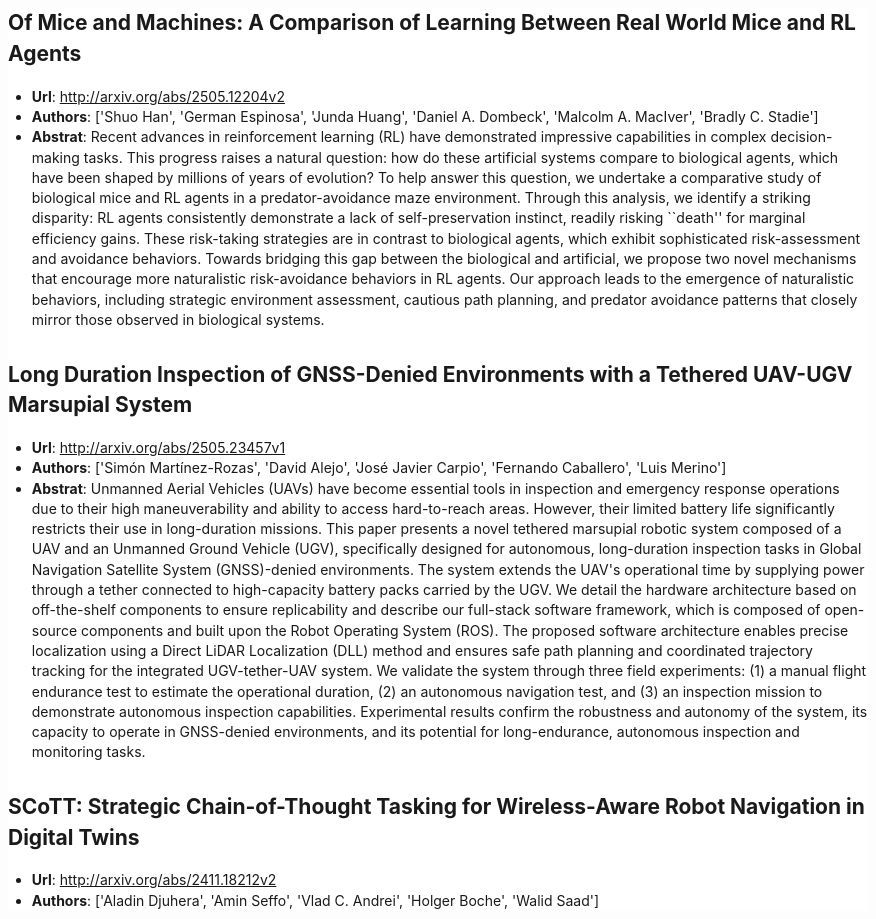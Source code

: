



## Of Mice and Machines: A Comparison of Learning Between Real World Mice and RL Agents
- **Url**: http://arxiv.org/abs/2505.12204v2
- **Authors**: ['Shuo Han', 'German Espinosa', 'Junda Huang', 'Daniel A. Dombeck', 'Malcolm A. MacIver', 'Bradly C. Stadie']
- **Abstrat**: Recent advances in reinforcement learning (RL) have demonstrated impressive capabilities in complex decision-making tasks. This progress raises a natural question: how do these artificial systems compare to biological agents, which have been shaped by millions of years of evolution? To help answer this question, we undertake a comparative study of biological mice and RL agents in a predator-avoidance maze environment. Through this analysis, we identify a striking disparity: RL agents consistently demonstrate a lack of self-preservation instinct, readily risking ``death'' for marginal efficiency gains. These risk-taking strategies are in contrast to biological agents, which exhibit sophisticated risk-assessment and avoidance behaviors. Towards bridging this gap between the biological and artificial, we propose two novel mechanisms that encourage more naturalistic risk-avoidance behaviors in RL agents. Our approach leads to the emergence of naturalistic behaviors, including strategic environment assessment, cautious path planning, and predator avoidance patterns that closely mirror those observed in biological systems.





## Long Duration Inspection of GNSS-Denied Environments with a Tethered UAV-UGV Marsupial System
- **Url**: http://arxiv.org/abs/2505.23457v1
- **Authors**: ['Simón Martínez-Rozas', 'David Alejo', 'José Javier Carpio', 'Fernando Caballero', 'Luis Merino']
- **Abstrat**: Unmanned Aerial Vehicles (UAVs) have become essential tools in inspection and emergency response operations due to their high maneuverability and ability to access hard-to-reach areas. However, their limited battery life significantly restricts their use in long-duration missions. This paper presents a novel tethered marsupial robotic system composed of a UAV and an Unmanned Ground Vehicle (UGV), specifically designed for autonomous, long-duration inspection tasks in Global Navigation Satellite System (GNSS)-denied environments. The system extends the UAV's operational time by supplying power through a tether connected to high-capacity battery packs carried by the UGV. We detail the hardware architecture based on off-the-shelf components to ensure replicability and describe our full-stack software framework, which is composed of open-source components and built upon the Robot Operating System (ROS). The proposed software architecture enables precise localization using a Direct LiDAR Localization (DLL) method and ensures safe path planning and coordinated trajectory tracking for the integrated UGV-tether-UAV system. We validate the system through three field experiments: (1) a manual flight endurance test to estimate the operational duration, (2) an autonomous navigation test, and (3) an inspection mission to demonstrate autonomous inspection capabilities. Experimental results confirm the robustness and autonomy of the system, its capacity to operate in GNSS-denied environments, and its potential for long-endurance, autonomous inspection and monitoring tasks.





## SCoTT: Strategic Chain-of-Thought Tasking for Wireless-Aware Robot Navigation in Digital Twins
- **Url**: http://arxiv.org/abs/2411.18212v2
- **Authors**: ['Aladin Djuhera', 'Amin Seffo', 'Vlad C. Andrei', 'Holger Boche', 'Walid Saad']